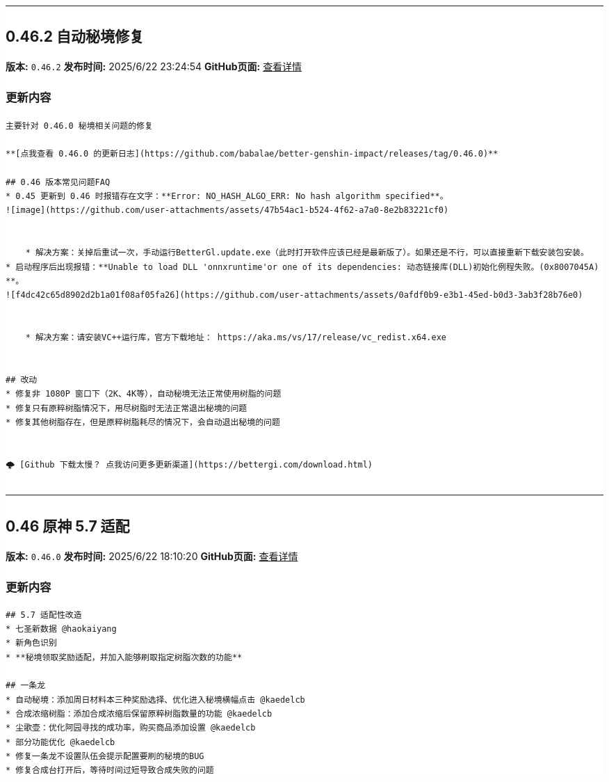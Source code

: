 
---

## 0.46.2 自动秘境修复

**版本:** `0.46.2`
**发布时间:** 2025/6/22 23:24:54
**GitHub页面:** [查看详情](https://github.com/babalae/better-genshin-impact/releases/tag/0.46.2)

### 更新内容

```
主要针对 0.46.0 秘境相关问题的修复

**[点我查看 0.46.0 的更新日志](https://github.com/babalae/better-genshin-impact/releases/tag/0.46.0)**

## 0.46 版本常见问题FAQ
* 0.45 更新到 0.46 时报错存在文字：**Error: NO_HASH_ALGO_ERR: No hash algorithm specified**。
![image](https://github.com/user-attachments/assets/47b54ac1-b524-4f62-a7a0-8e2b83221cf0)


    * 解决方案：关掉后重试一次，手动运行BetterGl.update.exe（此时打开软件应该已经是最新版了）。如果还是不行，可以直接重新下载安装包安装。
* 启动程序后出现报错：**Unable to load DLL 'onnxruntime'or one of its dependencies: 动态链接库(DLL)初始化例程失败。(0x8007045A)**。 
![f4dc42c65d8902d2b1a01f08af05fa26](https://github.com/user-attachments/assets/0afdf0b9-e3b1-45ed-b0d3-3ab3f28b76e0)


    * 解决方案：请安装VC++运行库，官方下载地址： https://aka.ms/vs/17/release/vc_redist.x64.exe


## 改动
* 修复非 1080P 窗口下（2K、4K等），自动秘境无法正常使用树脂的问题
* 修复只有原粹树脂情况下，用尽树脂时无法正常退出秘境的问题
* 修复其他树脂存在，但是原粹树脂耗尽的情况下，会自动退出秘境的问题


🌩️ [Github 下载太慢？ 点我访问更多更新渠道](https://bettergi.com/download.html)


```

---

## 0.46 原神 5.7 适配

**版本:** `0.46.0`
**发布时间:** 2025/6/22 18:10:20
**GitHub页面:** [查看详情](https://github.com/babalae/better-genshin-impact/releases/tag/0.46.0)

### 更新内容

```
## 5.7 适配性改造
* 七圣新数据 @haokaiyang
* 新角色识别
* **秘境领取奖励适配，并加入能够刷取指定树脂次数的功能**

## 一条龙
* 自动秘境：添加周日材料本三种奖励选择、优化进入秘境横幅点击 @kaedelcb
* 合成浓缩树脂：添加合成浓缩后保留原粹树脂数量的功能 @kaedelcb
* 尘歌壶：优化阿园寻找的成功率，购买商品添加设置 @kaedelcb
* 部分功能优化 @kaedelcb
* 修复一条龙不设置队伍会提示配置要刷的秘境的BUG
* 修复合成台打开后，等待时间过短导致合成失败的问题 
```